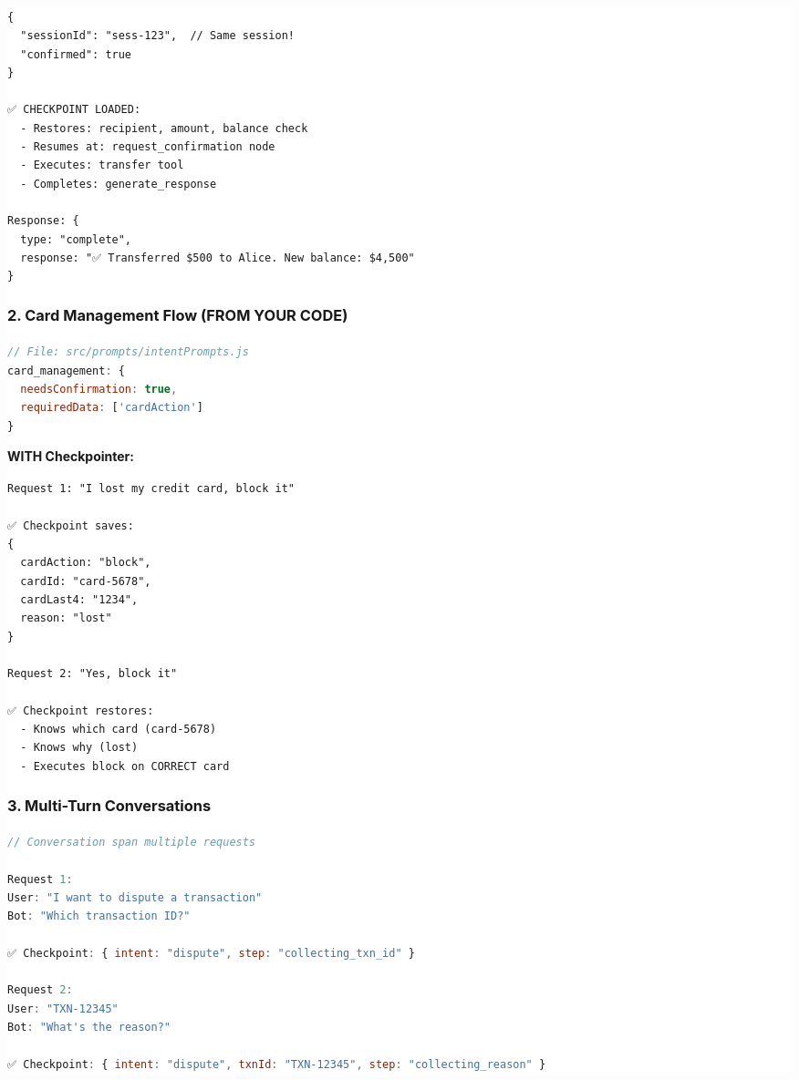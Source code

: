 ```
{
  "sessionId": "sess-123",  // Same session!
  "confirmed": true
}

✅ CHECKPOINT LOADED:
  - Restores: recipient, amount, balance check
  - Resumes at: request_confirmation node
  - Executes: transfer tool
  - Completes: generate_response

Response: {
  type: "complete",
  response: "✅ Transferred $500 to Alice. New balance: $4,500"
}
```

### 2. Card Management Flow (FROM YOUR CODE)

```javascript
// File: src/prompts/intentPrompts.js
card_management: {
  needsConfirmation: true,
  requiredData: ['cardAction']
}
```

**WITH Checkpointer:**

```
Request 1: "I lost my credit card, block it"

✅ Checkpoint saves:
{
  cardAction: "block",
  cardId: "card-5678",
  cardLast4: "1234",
  reason: "lost"
}

Request 2: "Yes, block it"

✅ Checkpoint restores:
  - Knows which card (card-5678)
  - Knows why (lost)
  - Executes block on CORRECT card
```

### 3. Multi-Turn Conversations

```javascript
// Conversation span multiple requests

Request 1:
User: "I want to dispute a transaction"
Bot: "Which transaction ID?"

✅ Checkpoint: { intent: "dispute", step: "collecting_txn_id" }

Request 2:
User: "TXN-12345"
Bot: "What's the reason?"

✅ Checkpoint: { intent: "dispute", txnId: "TXN-12345", step: "collecting_reason" }

```